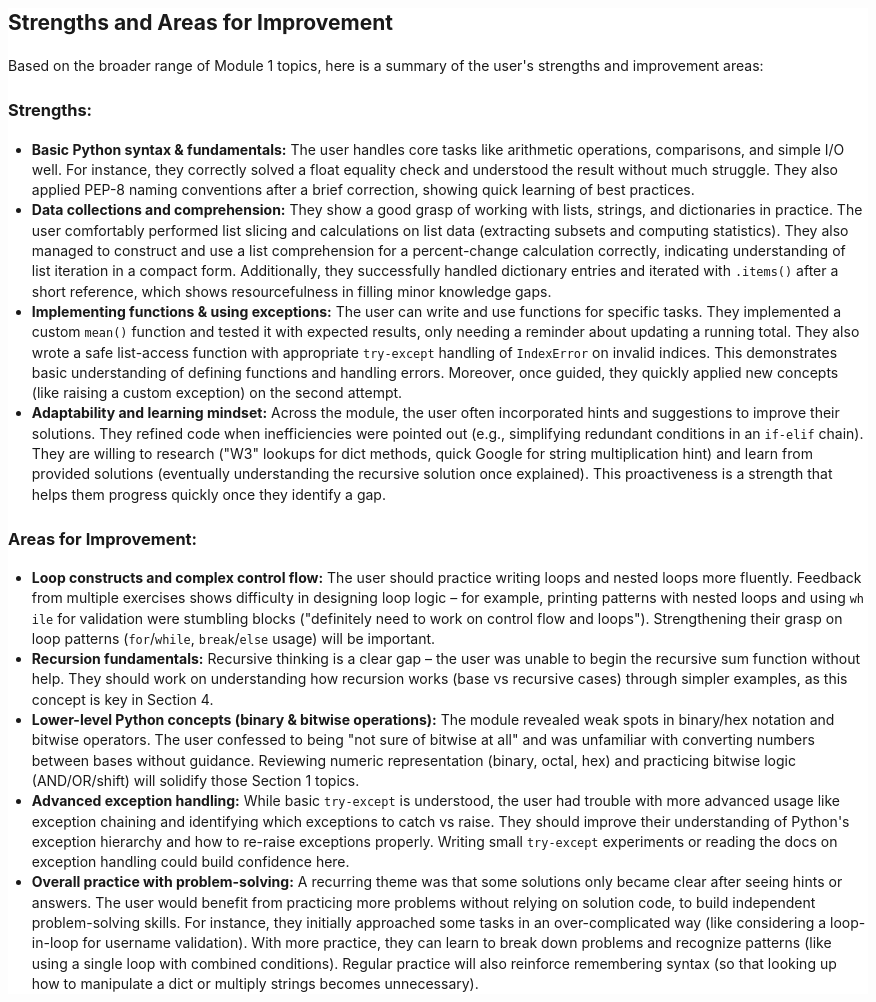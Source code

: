 ## Strengths and Areas for Improvement

Based on the broader range of Module 1 topics, here is a summary of the user's strengths and improvement areas:

### Strengths:
*   **Basic Python syntax & fundamentals:** The user handles core tasks like arithmetic operations, comparisons, and simple I/O well. For instance, they correctly solved a float equality check and understood the result without much struggle. They also applied PEP-8 naming conventions after a brief correction, showing quick learning of best practices.
*   **Data collections and comprehension:** They show a good grasp of working with lists, strings, and dictionaries in practice. The user comfortably performed list slicing and calculations on list data (extracting subsets and computing statistics). They also managed to construct and use a list comprehension for a percent-change calculation correctly, indicating understanding of list iteration in a compact form. Additionally, they successfully handled dictionary entries and iterated with `.items()` after a short reference, which shows resourcefulness in filling minor knowledge gaps.
*   **Implementing functions & using exceptions:** The user can write and use functions for specific tasks. They implemented a custom `mean()` function and tested it with expected results, only needing a reminder about updating a running total. They also wrote a safe list-access function with appropriate `try-except` handling of `IndexError` on invalid indices. This demonstrates basic understanding of defining functions and handling errors. Moreover, once guided, they quickly applied new concepts (like raising a custom exception) on the second attempt.
*   **Adaptability and learning mindset:** Across the module, the user often incorporated hints and suggestions to improve their solutions. They refined code when inefficiencies were pointed out (e.g., simplifying redundant conditions in an `if-elif` chain). They are willing to research ("W3" lookups for dict methods, quick Google for string multiplication hint) and learn from provided solutions (eventually understanding the recursive solution once explained). This proactiveness is a strength that helps them progress quickly once they identify a gap.

### Areas for Improvement:
*   **Loop constructs and complex control flow:** The user should practice writing loops and nested loops more fluently. Feedback from multiple exercises shows difficulty in designing loop logic – for example, printing patterns with nested loops and using `while` for validation were stumbling blocks ("definitely need to work on control flow and loops"). Strengthening their grasp on loop patterns (`for`/`while`, `break`/`else` usage) will be important.
*   **Recursion fundamentals:** Recursive thinking is a clear gap – the user was unable to begin the recursive sum function without help. They should work on understanding how recursion works (base vs recursive cases) through simpler examples, as this concept is key in Section 4.
*   **Lower-level Python concepts (binary & bitwise operations):** The module revealed weak spots in binary/hex notation and bitwise operators. The user confessed to being "not sure of bitwise at all" and was unfamiliar with converting numbers between bases without guidance. Reviewing numeric representation (binary, octal, hex) and practicing bitwise logic (AND/OR/shift) will solidify those Section 1 topics.
*   **Advanced exception handling:** While basic `try-except` is understood, the user had trouble with more advanced usage like exception chaining and identifying which exceptions to catch vs raise. They should improve their understanding of Python's exception hierarchy and how to re-raise exceptions properly. Writing small `try-except` experiments or reading the docs on exception handling could build confidence here.
*   **Overall practice with problem-solving:** A recurring theme was that some solutions only became clear after seeing hints or answers. The user would benefit from practicing more problems without relying on solution code, to build independent problem-solving skills. For instance, they initially approached some tasks in an over-complicated way (like considering a loop-in-loop for username validation). With more practice, they can learn to break down problems and recognize patterns (like using a single loop with combined conditions). Regular practice will also reinforce remembering syntax (so that looking up how to manipulate a dict or multiply strings becomes unnecessary).
